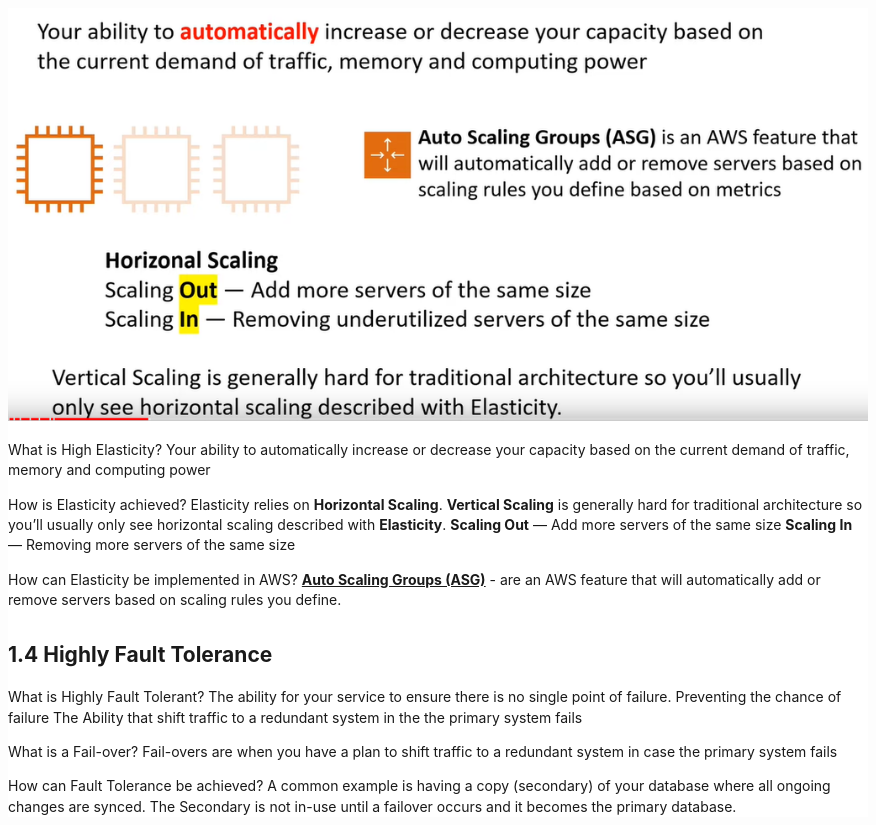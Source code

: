 ![](image/Pasted%20image%2020230331173117.png)

What is High Elasticity?
Your ability to automatically increase or decrease your capacity based on the current demand of traffic, memory and computing power

How is Elasticity achieved?
Elasticity relies on **Horizontal Scaling**. **Vertical Scaling** is generally hard for traditional architecture so you’ll usually only see horizontal scaling described with **Elasticity**.
**Scaling Out** — Add more servers of the same size
**Scaling In** — Removing more servers of the same size

How can Elasticity be implemented in AWS?
[**Auto Scaling Groups (ASG)**](https://docs.aws.amazon.com/autoscaling/ec2/userguide/AutoScalingGroup.html) - are an AWS feature that will automatically add or remove servers based on scaling rules you define.


## 1.4 Highly Fault Tolerance

What is Highly Fault Tolerant?
The ability for your service to ensure there is no single point of failure. Preventing the chance of failure
The Ability that shift traffic to a redundant system in the the primary system fails 

What is a Fail-over?
Fail-overs are when you have a plan to shift traffic to a redundant system in case the primary system fails

How can Fault Tolerance be achieved?
A common example is having a copy (secondary) of your database where all ongoing changes are synced. The Secondary is not in-use until a failover occurs and it becomes the primary database.
